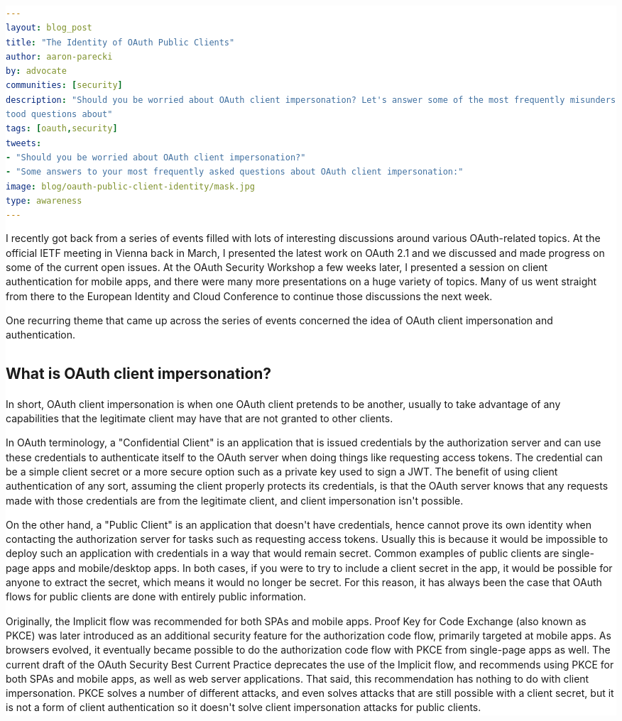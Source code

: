 ```yaml
---
layout: blog_post
title: "The Identity of OAuth Public Clients"
author: aaron-parecki
by: advocate
communities: [security]
description: "Should you be worried about OAuth client impersonation? Let's answer some of the most frequently misunderstood questions about"
tags: [oauth,security]
tweets:
- "Should you be worried about OAuth client impersonation?"
- "Some answers to your most frequently asked questions about OAuth client impersonation:"
image: blog/oauth-public-client-identity/mask.jpg
type: awareness
---
```


I recently got back from a series of events filled with lots of interesting discussions around various OAuth-related topics. At the official IETF meeting in Vienna back in March, I presented the latest work on OAuth 2.1 and we discussed and made progress on some of the current open issues. At the OAuth Security Workshop a few weeks later, I presented a session on client authentication for mobile apps, and there were many more presentations on a huge variety of topics. Many of us went straight from there to the European Identity and Cloud Conference to continue those discussions the next week.

One recurring theme that came up across the series of events concerned the idea of OAuth client impersonation and authentication.

## What is OAuth client impersonation?

In short, OAuth client impersonation is when one OAuth client pretends to be another, usually to take advantage of any capabilities that the legitimate client may have that are not granted to other clients.

In OAuth terminology, a "Confidential Client" is an application that is issued credentials by the authorization server and can use these credentials to authenticate itself to the OAuth server when doing things like requesting access tokens. The credential can be a simple client secret or a more secure option such as a private key used to sign a JWT. The benefit of using client authentication of any sort, assuming the client properly protects its credentials, is that the OAuth server knows that any requests made with those credentials are from the legitimate client, and client impersonation isn't possible.

On the other hand, a "Public Client" is an application that doesn't have credentials, hence cannot prove its own identity when contacting the authorization server for tasks such as requesting access tokens. Usually this is because it would be impossible to deploy such an application with credentials in a way that would remain secret. Common examples of public clients are single-page apps and mobile/desktop apps. In both cases, if you were to try to include a client secret in the app, it would be possible for anyone to extract the secret, which means it would no longer be secret. For this reason, it has always been the case that OAuth flows for public clients are done with entirely public information. 

Originally, the Implicit flow was recommended for both SPAs and mobile apps. Proof Key for Code Exchange (also known as PKCE) was later introduced as an additional security feature for the authorization code flow, primarily targeted at mobile apps. As browsers evolved, it eventually became possible to do the authorization code flow with PKCE from single-page apps as well. The current draft of the OAuth Security Best Current Practice deprecates the use of the Implicit flow, and recommends using PKCE for both SPAs and mobile apps, as well as web server applications. That said, this recommendation has nothing to do with client impersonation. PKCE solves a number of different attacks, and even solves attacks that are still possible with a client secret, but it is not a form of client authentication so it doesn't solve client impersonation attacks for public clients.

